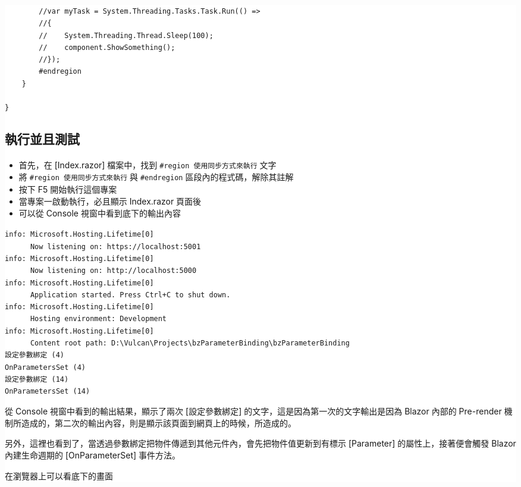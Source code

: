 ```XML
        //var myTask = System.Threading.Tasks.Task.Run(() =>
        //{
        //    System.Threading.Thread.Sleep(100);
        //    component.ShowSomething();
        //});
        #endregion
    }

}
```

## 執行並且測試

* 首先，在 [Index.razor] 檔案中，找到 `#region 使用同步方式來執行` 文字
* 將 `#region 使用同步方式來執行` 與 `#endregion` 區段內的程式碼，解除其註解
* 按下 F5 開始執行這個專案
* 當專案一啟動執行，必且顯示 Index.razor 頁面後
* 可以從 Console 視窗中看到底下的輸出內容

```
info: Microsoft.Hosting.Lifetime[0]
      Now listening on: https://localhost:5001
info: Microsoft.Hosting.Lifetime[0]
      Now listening on: http://localhost:5000
info: Microsoft.Hosting.Lifetime[0]
      Application started. Press Ctrl+C to shut down.
info: Microsoft.Hosting.Lifetime[0]
      Hosting environment: Development
info: Microsoft.Hosting.Lifetime[0]
      Content root path: D:\Vulcan\Projects\bzParameterBinding\bzParameterBinding
設定參數綁定 (4)
OnParametersSet (4)
設定參數綁定 (14)
OnParametersSet (14)
```

從 Console 視窗中看到的輸出結果，顯示了兩次 [設定參數綁定] 的文字，這是因為第一次的文字輸出是因為 Blazor 內部的 Pre-render 機制所造成的，第二次的輸出內容，則是顯示該頁面到網頁上的時候，所造成的。

另外，這裡也看到了，當透過參數綁定把物件傳遞到其他元件內，會先把物件值更新到有標示 [Parameter] 的屬性上，接著便會觸發 Blazor 內建生命週期的 [OnParameterSet] 事件方法。

在瀏覽器上可以看底下的畫面
